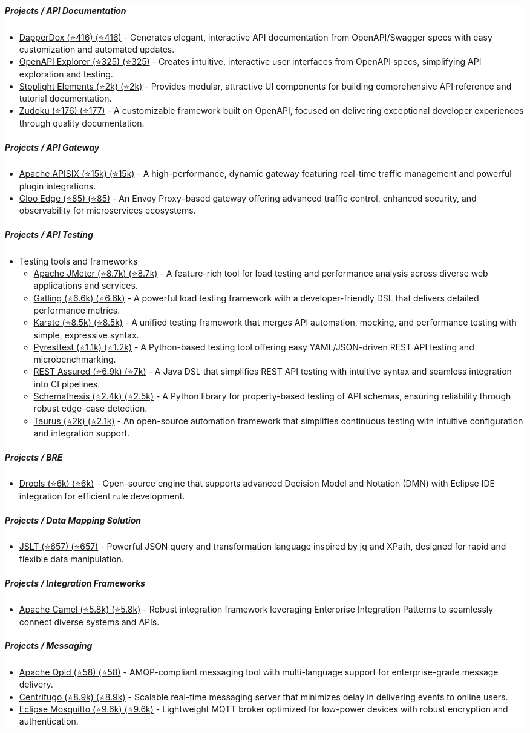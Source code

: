 ##### Projects / API Documentation

*   [DapperDox (⭐416) (⭐416)](https://github.com/DapperDox/dapperdox) - Generates elegant, interactive API documentation from OpenAPI/Swagger specs with easy customization and automated updates.
*   [OpenAPI Explorer (⭐325) (⭐325)](https://github.com/Rhosys/openapi-explorer) - Creates intuitive, interactive user interfaces from OpenAPI specs, simplifying API exploration and testing.
*   [Stoplight Elements (⭐2k) (⭐2k)](https://github.com/stoplightio/elements) - Provides modular, attractive UI components for building comprehensive API reference and tutorial documentation.
*   [Zudoku (⭐176) (⭐177)](https://github.com/zuplo/zudoku) - A customizable framework built on OpenAPI, focused on delivering exceptional developer experiences through quality documentation.

##### Projects / API Gateway

*   [Apache APISIX (⭐15k) (⭐15k)](https://github.com/apache/apisix) - A high-performance, dynamic gateway featuring real-time traffic management and powerful plugin integrations.
*   [Gloo Edge (⭐85) (⭐85)](https://github.com/solo-io/gloo) - An Envoy Proxy–based gateway offering advanced traffic control, enhanced security, and observability for microservices ecosystems.

##### Projects / API Testing

*   Testing tools and frameworks
    *   [Apache JMeter (⭐8.7k) (⭐8.7k)](https://github.com/apache/jmeter) - A feature-rich tool for load testing and performance analysis across diverse web applications and services.
    *   [Gatling (⭐6.6k) (⭐6.6k)](https://github.com/gatling/gatling) - A powerful load testing framework with a developer-friendly DSL that delivers detailed performance metrics.
    *   [Karate (⭐8.5k) (⭐8.5k)](https://github.com/karatelabs/karate) - A unified testing framework that merges API automation, mocking, and performance testing with simple, expressive syntax.
    *   [Pyresttest (⭐1.1k) (⭐1.2k)](https://github.com/svanoort/pyresttest) - A Python-based testing tool offering easy YAML/JSON-driven REST API testing and microbenchmarking.
    *   [REST Assured (⭐6.9k) (⭐7k)](https://github.com/rest-assured/rest-assured) - A Java DSL that simplifies REST API testing with intuitive syntax and seamless integration into CI pipelines.
    *   [Schemathesis (⭐2.4k) (⭐2.5k)](https://github.com/schemathesis/schemathesis) - A Python library for property-based testing of API schemas, ensuring reliability through robust edge-case detection.
    *   [Taurus (⭐2k) (⭐2.1k)](https://github.com/Blazemeter/taurus) - An open-source automation framework that simplifies continuous testing with intuitive configuration and integration support.

##### Projects / BRE

*   [Drools (⭐6k) (⭐6k)](https://github.com/apache/incubator-kie-drools) - Open-source engine that supports advanced Decision Model and Notation (DMN) with Eclipse IDE integration for efficient rule development.

##### Projects / Data Mapping Solution

*   [JSLT (⭐657) (⭐657)](https://github.com/schibsted/jslt) - Powerful JSON query and transformation language inspired by jq and XPath, designed for rapid and flexible data manipulation.

##### Projects / Integration Frameworks

*   [Apache Camel (⭐5.8k) (⭐5.8k)](https://github.com/apache/camel) - Robust integration framework leveraging Enterprise Integration Patterns to seamlessly connect diverse systems and APIs.

##### Projects / Messaging

*   [Apache Qpid (⭐58) (⭐58)](https://github.com/apache/qpid-broker-j) - AMQP-compliant messaging tool with multi-language support for enterprise-grade message delivery.
*   [Centrifugo (⭐8.9k) (⭐8.9k)](https://github.com/centrifugal/centrifugo) - Scalable real-time messaging server that minimizes delay in delivering events to online users.
*   [Eclipse Mosquitto (⭐9.6k) (⭐9.6k)](https://github.com/eclipse/mosquitto) - Lightweight MQTT broker optimized for low-power devices with robust encryption and authentication.
